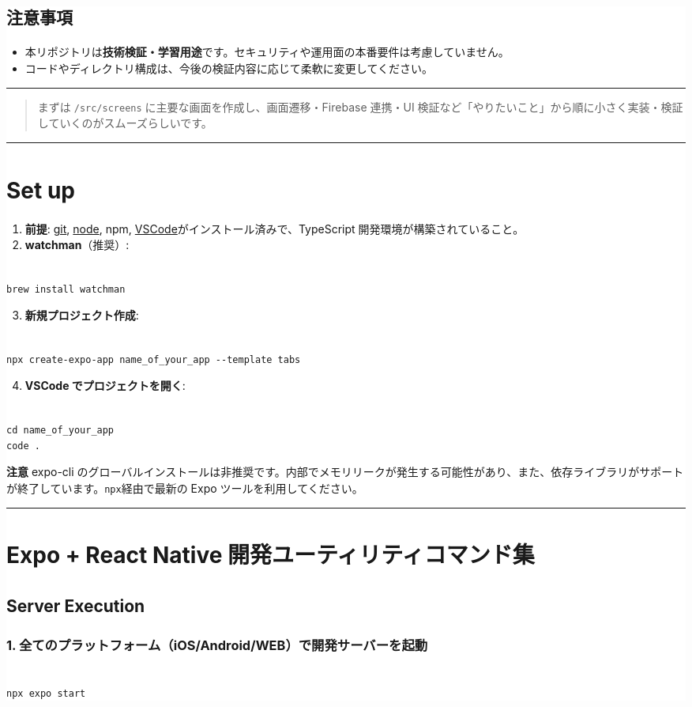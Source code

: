 
## 注意事項

-   本リポジトリは**技術検証・学習用途**です。セキュリティや運用面の本番要件は考慮していません。
-   コードやディレクトリ構成は、今後の検証内容に応じて柔軟に変更してください。

---

> まずは `/src/screens` に主要な画面を作成し、画面遷移・Firebase 連携・UI 検証など「やりたいこと」から順に小さく実装・検証していくのがスムーズらしいです。

---

# Set up

1. **前提**: [git](https://git-scm.com/), [node](https://nodejs.org/), npm, [VSCode](https://code.visualstudio.com/)がインストール済みで、TypeScript 開発環境が構築されていること。
2. **watchman**（推奨）:

```

brew install watchman

```

3. **新規プロジェクト作成**:

```

npx create-expo-app name_of_your_app --template tabs

```

4. **VSCode でプロジェクトを開く**:

```

cd name_of_your_app
code .

```

**注意**
expo-cli のグローバルインストールは非推奨です。内部でメモリリークが発生する可能性があり、また、依存ライブラリがサポートが終了しています。`npx`経由で最新の Expo ツールを利用してください。

---

# Expo + React Native 開発ユーティリティコマンド集

## Server Execution

### 1. 全てのプラットフォーム（iOS/Android/WEB）で開発サーバーを起動

```

npx expo start

```
